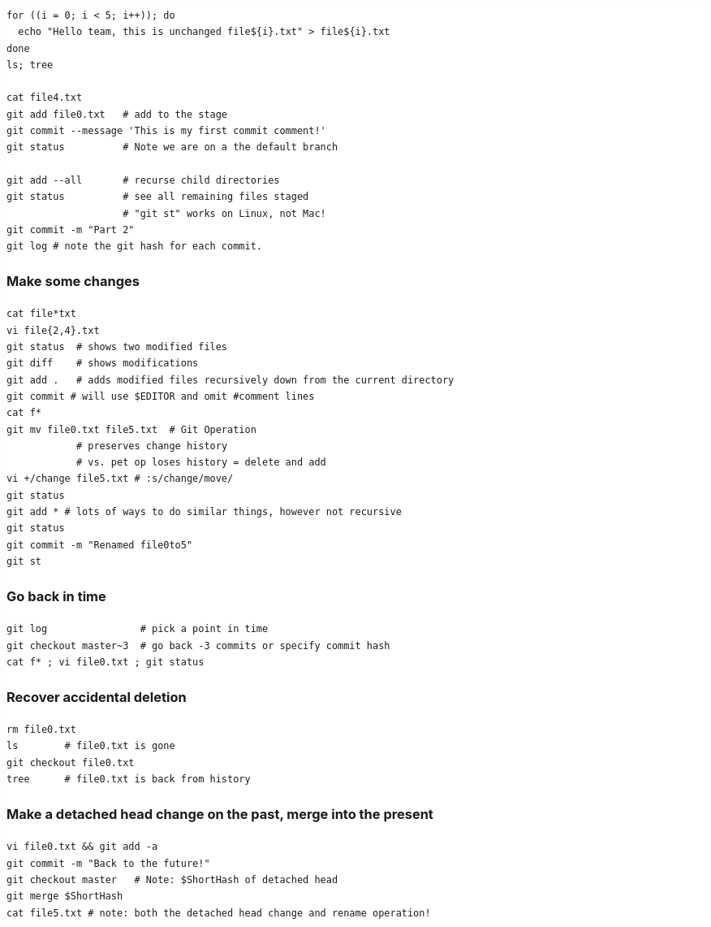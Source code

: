     for ((i = 0; i < 5; i++)); do
      echo "Hello team, this is unchanged file${i}.txt" > file${i}.txt
    done
    ls; tree

    cat file4.txt
    git add file0.txt   # add to the stage
    git commit --message 'This is my first commit comment!'
    git status          # Note we are on a the default branch

    git add --all       # recurse child directories
    git status          # see all remaining files staged
                        # "git st" works on Linux, not Mac!
    git commit -m "Part 2"
    git log # note the git hash for each commit.

### Make some changes
    cat file*txt
    vi file{2,4}.txt
    git status  # shows two modified files
    git diff    # shows modifications
    git add .   # adds modified files recursively down from the current directory
    git commit # will use $EDITOR and omit #comment lines
    cat f*
    git mv file0.txt file5.txt  # Git Operation
                # preserves change history
                # vs. pet op loses history = delete and add
    vi +/change file5.txt # :s/change/move/
    git status
    git add * # lots of ways to do similar things, however not recursive
    git status
    git commit -m "Renamed file0to5"
    git st

### Go back in time
    git log                # pick a point in time
    git checkout master~3  # go back -3 commits or specify commit hash
    cat f* ; vi file0.txt ; git status

### Recover accidental deletion
    rm file0.txt
    ls        # file0.txt is gone
    git checkout file0.txt
    tree      # file0.txt is back from history

### Make a detached head change on the past, merge into the present
    vi file0.txt && git add -a
    git commit -m "Back to the future!"
    git checkout master   # Note: $ShortHash of detached head
    git merge $ShortHash
    cat file5.txt # note: both the detached head change and rename operation!
